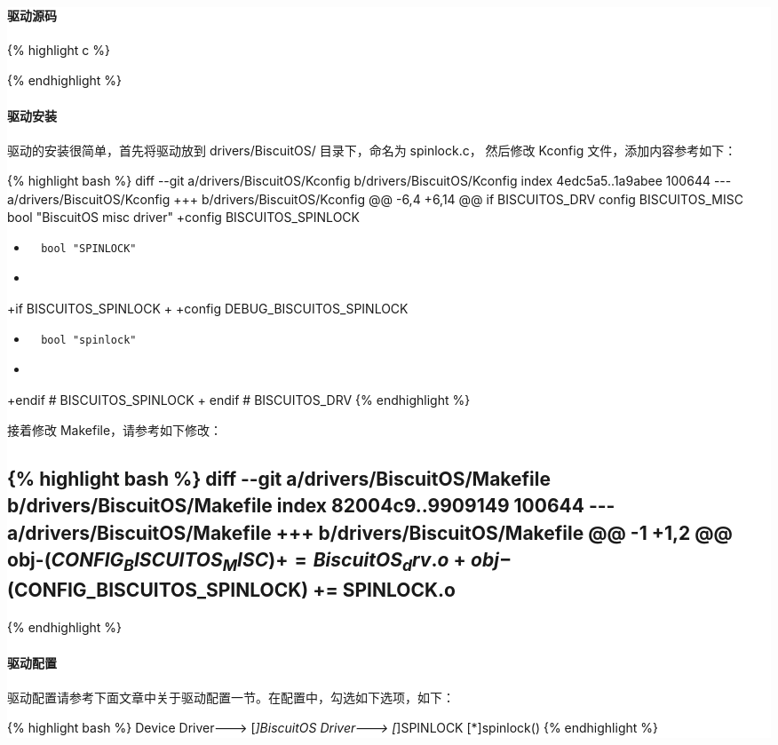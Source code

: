 #### <span id="驱动源码">驱动源码</span>

{% highlight c %}

{% endhighlight %}

#### <span id="驱动安装">驱动安装</span>

驱动的安装很简单，首先将驱动放到 drivers/BiscuitOS/ 目录下，命名为 spinlock.c，
然后修改 Kconfig 文件，添加内容参考如下：

{% highlight bash %}
diff --git a/drivers/BiscuitOS/Kconfig b/drivers/BiscuitOS/Kconfig
index 4edc5a5..1a9abee 100644
--- a/drivers/BiscuitOS/Kconfig
+++ b/drivers/BiscuitOS/Kconfig
@@ -6,4 +6,14 @@ if BISCUITOS_DRV
config BISCUITOS_MISC
        bool "BiscuitOS misc driver"
+config BISCUITOS_SPINLOCK
+       bool "SPINLOCK"
+
+if BISCUITOS_SPINLOCK
+
+config DEBUG_BISCUITOS_SPINLOCK
+       bool "spinlock"
+
+endif # BISCUITOS_SPINLOCK
+
endif # BISCUITOS_DRV
{% endhighlight %}

接着修改 Makefile，请参考如下修改：

{% highlight bash %}
diff --git a/drivers/BiscuitOS/Makefile b/drivers/BiscuitOS/Makefile
index 82004c9..9909149 100644
--- a/drivers/BiscuitOS/Makefile
+++ b/drivers/BiscuitOS/Makefile
@@ -1 +1,2 @@
obj-$(CONFIG_BISCUITOS_MISC)     += BiscuitOS_drv.o
+obj-$(CONFIG_BISCUITOS_SPINLOCK)  += SPINLOCK.o
--
{% endhighlight %}

#### <span id="驱动配置">驱动配置</span>

驱动配置请参考下面文章中关于驱动配置一节。在配置中，勾选如下选项，如下：

{% highlight bash %}
Device Driver--->
    [*]BiscuitOS Driver--->
        [*]SPINLOCK
            [*]spinlock()
{% endhighlight %}

